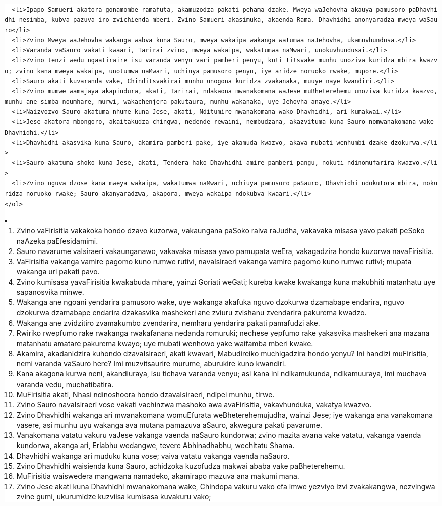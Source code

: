       <li>Ipapo Samueri akatora gonamombe ramafuta, akamuzodza pakati pehama dzake. Mweya waJehovha akauya pamusoro paDhavhidhi nesimba, kubva pazuva iro zvichienda mberi. Zvino Samueri akasimuka, akaenda Rama. Dhavhidhi anonyaradza mweya waSauro</li>
      <li>Zvino Mweya waJehovha wakanga wabva kuna Sauro, mweya wakaipa wakanga watumwa naJehovha, ukamuvhundusa.</li>
      <li>Varanda vaSauro vakati kwaari, Tarirai zvino, mweya wakaipa, wakatumwa naMwari, unokuvhundusai.</li>
      <li>Zvino tenzi wedu ngaatiraire isu varanda venyu vari pamberi penyu, kuti titsvake munhu unoziva kuridza mbira kwazvo; zvino kana mweya wakaipa, unotumwa naMwari, uchiuya pamusoro penyu, iye aridze noruoko rwake, mupore.</li>
      <li>Sauro akati kuvaranda vake, Chinditsvakirai munhu unogona kuridza zvakanaka, muuye naye kwandiri.</li>
      <li>Zvino mumwe wamajaya akapindura, akati, Tarirai, ndakaona mwanakomana waJese muBheterehemu unoziva kuridza kwazvo, munhu ane simba noumhare, murwi, wakachenjera pakutaura, munhu wakanaka, uye Jehovha anaye.</li>
      <li>Naizvozvo Sauro akatuma nhume kuna Jese, akati, Nditumire mwanakomana wako Dhavhidhi, ari kumakwai.</li>
      <li>Jese akatora mbongoro, akaitakudza chingwa, nedende rewaini, nembudzana, akazvituma kuna Sauro nomwanakomana wake Dhavhidhi.</li>
      <li>Dhavhidhi akasvika kuna Sauro, akamira pamberi pake, iye akamuda kwazvo, akava mubati wenhumbi dzake dzokurwa.</li>
      <li>Sauro akatuma shoko kuna Jese, akati, Tendera hako Dhavhidhi amire pamberi pangu, nokuti ndinomufarira kwazvo.</li>
      <li>Zvino nguva dzose kana mweya wakaipa, wakatumwa naMwari, uchiuya pamusoro paSauro, Dhavhidhi ndokutora mbira, nokuridza noruoko rwake; Sauro akanyaradzwa, akapora, mweya wakaipa ndokubva kwaari.</li>
    </ol>
  </li>
  <li>
    <ol>
      <li>Zvino vaFirisitia vakakoka hondo dzavo kuzorwa, vakaungana paSoko raiva raJudha, vakavaka misasa yavo pakati peSoko naAzeka paEfesidamimi.</li>
      <li>Sauro navarume vaIsiraeri vakaunganawo, vakavaka misasa yavo pamupata weEra, vakagadzira hondo kuzorwa navaFirisitia.</li>
      <li>VaFirisitia vakanga vamire pagomo kuno rumwe rutivi, navaIsiraeri vakanga vamire pagomo kuno rumwe rutivi; mupata wakanga uri pakati pavo.</li>
      <li>Zvino kumisasa yavaFirisitia kwakabuda mhare, yainzi Goriati weGati; kureba kwake kwakanga kuna makubhiti matanhatu uye sapanosvika minwe.</li>
      <li>Wakanga ane ngoani yendarira pamusoro wake, uye wakanga akafuka nguvo dzokurwa dzamabape endarira, nguvo dzokurwa dzamabape endarira dzakasvika mashekeri ane zviuru zvishanu zvendarira pakurema kwadzo.</li>
      <li>Wakanga ane zvidzitiro zvamakumbo zvendarira, nemharu yendarira pakati pamafudzi ake.</li>
      <li>Rwiriko rwepfumo rake rwakanga rwakafanana nedanda romuruki; nechese yepfumo rake yakasvika mashekeri ana mazana matanhatu amatare pakurema kwayo; uye mubati wenhowo yake waifamba mberi kwake.</li>
      <li>Akamira, akadanidzira kuhondo dzavaIsiraeri, akati kwavari, Mabudireiko muchigadzira hondo yenyu? Ini handizi muFirisitia, nemi varanda vaSauro here? Imi muzvitsaurire murume, aburukire kuno kwandiri.</li>
      <li>Kana akagona kurwa neni, akandiuraya, isu tichava varanda venyu; asi kana ini ndikamukunda, ndikamuuraya, imi muchava varanda vedu, muchatibatira.</li>
      <li>MuFirisitia akati, Nhasi ndinoshoora hondo dzavaIsiraeri, ndipei munhu, tirwe.</li>
      <li>Zvino Sauro navaIsiraeri vose vakati vachinzwa mashoko awa avaFirisitia, vakavhunduka, vakatya kwazvo.</li>
      <li>Zvino Dhavhidhi wakanga ari mwanakomana womuEfurata weBheterehemujudha, wainzi Jese; iye wakanga ana vanakomana vasere, asi munhu uyu wakanga ava mutana pamazuva aSauro, akwegura pakati pavarume.</li>
      <li>Vanakomana vatatu vakuru vaJese vakanga vaenda naSauro kundorwa; zvino mazita avana vake vatatu, vakanga vaenda kundorwa, akanga ari, Eriabhu wedangwe, tevere Abhinadhabhu, wechitatu Shama.</li>
      <li>Dhavhidhi wakanga ari muduku kuna vose; vaiva vatatu vakanga vaenda naSauro.</li>
      <li>Zvino Dhavhidhi waisienda kuna Sauro, achidzoka kuzofudza makwai ababa vake paBheterehemu.</li>
      <li>MuFirisitia waiswedera mangwana namadeko, akamirapo mazuva ana makumi mana.</li>
      <li>Zvino Jese akati kuna Dhavhidhi mwanakomana wake, Chindopa vakuru vako efa imwe yezviyo izvi zvakakangwa, nezvingwa zvine gumi, ukurumidze kuzviisa kumisasa kuvakuru vako;</li>